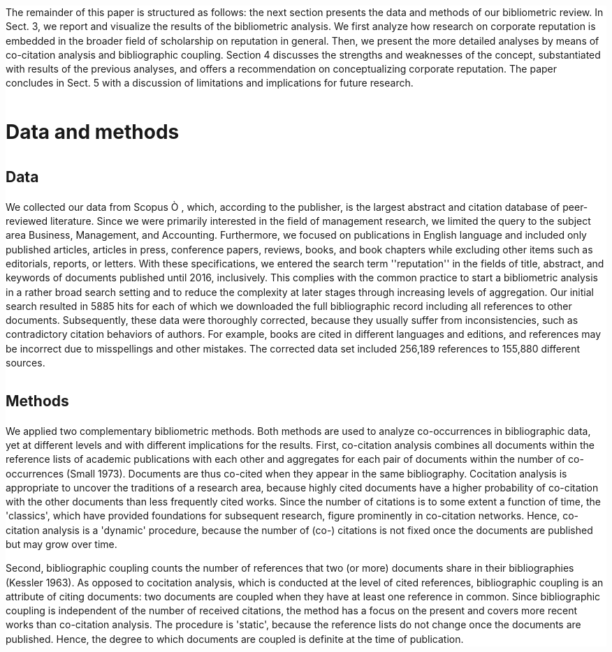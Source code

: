 The remainder of this paper is structured as follows: the next section presents the data and methods of our bibliometric review. In Sect. 3, we report and visualize the results of the bibliometric analysis. We first analyze how research on corporate reputation is embedded in the broader field of scholarship on reputation in general. Then, we present the more detailed analyses by means of co-citation analysis and bibliographic coupling. Section 4 discusses the strengths and weaknesses of the concept, substantiated with results of the previous analyses, and offers a recommendation on conceptualizing corporate reputation. The paper concludes in Sect. 5 with a discussion of limitations and implications for future research.


# Data and methods


## Data

We collected our data from Scopus Ò , which, according to the publisher, is the largest abstract and citation database of peer-reviewed literature. Since we were primarily interested in the field of management research, we limited the query to the subject area Business, Management, and Accounting. Furthermore, we focused on publications in English language and included only published articles, articles in press, conference papers, reviews, books, and book chapters while excluding other items such as editorials, reports, or letters. With these specifications, we entered the search term ''reputation'' in the fields of title, abstract, and keywords of documents published until 2016, inclusively. This complies with the common practice to start a bibliometric analysis in a rather broad search setting and to reduce the complexity at later stages through increasing levels of aggregation. Our initial search resulted in 5885 hits for each of which we downloaded the full bibliographic record including all references to other documents. Subsequently, these data were thoroughly corrected, because they usually suffer from inconsistencies, such as contradictory citation behaviors of authors. For example, books are cited in different languages and editions, and references may be incorrect due to misspellings and other mistakes. The corrected data set included 256,189 references to 155,880 different sources.


## Methods

We applied two complementary bibliometric methods. Both methods are used to analyze co-occurrences in bibliographic data, yet at different levels and with different implications for the results. First, co-citation analysis combines all documents within the reference lists of academic publications with each other and aggregates for each pair of documents within the number of co-occurrences (Small 1973). Documents are thus co-cited when they appear in the same bibliography. Cocitation analysis is appropriate to uncover the traditions of a research area, because highly cited documents have a higher probability of co-citation with the other documents than less frequently cited works. Since the number of citations is to some extent a function of time, the 'classics', which have provided foundations for subsequent research, figure prominently in co-citation networks. Hence, co-citation analysis is a 'dynamic' procedure, because the number of (co-) citations is not fixed once the documents are published but may grow over time.

Second, bibliographic coupling counts the number of references that two (or more) documents share in their bibliographies (Kessler 1963). As opposed to cocitation analysis, which is conducted at the level of cited references, bibliographic coupling is an attribute of citing documents: two documents are coupled when they have at least one reference in common. Since bibliographic coupling is independent of the number of received citations, the method has a focus on the present and covers more recent works than co-citation analysis. The procedure is 'static', because the reference lists do not change once the documents are published. Hence, the degree to which documents are coupled is definite at the time of publication.
